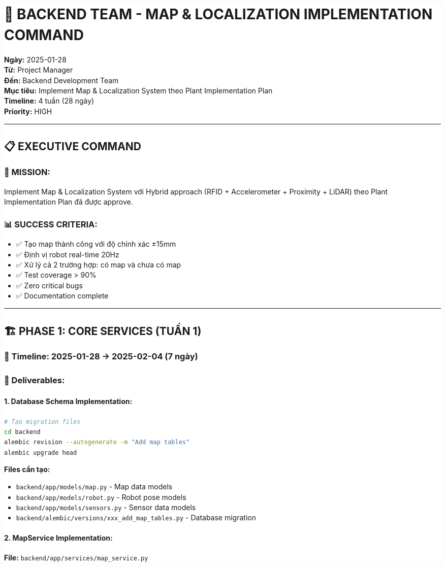 # 🚀 BACKEND TEAM - MAP & LOCALIZATION IMPLEMENTATION COMMAND

**Ngày:** 2025-01-28  
**Từ:** Project Manager  
**Đến:** Backend Development Team  
**Mục tiêu:** Implement Map & Localization System theo Plant Implementation Plan  
**Timeline:** 4 tuần (28 ngày)  
**Priority:** HIGH  

---

## 📋 **EXECUTIVE COMMAND**

### **🎯 MISSION:**
Implement Map & Localization System với Hybrid approach (RFID + Accelerometer + Proximity + LiDAR) theo Plant Implementation Plan đã được approve.

### **📊 SUCCESS CRITERIA:**
- ✅ Tạo map thành công với độ chính xác ±15mm
- ✅ Định vị robot real-time 20Hz
- ✅ Xử lý cả 2 trường hợp: có map và chưa có map
- ✅ Test coverage > 90%
- ✅ Zero critical bugs
- ✅ Documentation complete

---

## 🏗️ **PHASE 1: CORE SERVICES (TUẦN 1)**

### **📅 Timeline:** 2025-01-28 → 2025-02-04 (7 ngày)

### **🎯 Deliverables:**

#### **1. Database Schema Implementation:**
```bash
# Tạo migration files
cd backend
alembic revision --autogenerate -m "Add map tables"
alembic upgrade head
```

**Files cần tạo:**
- `backend/app/models/map.py` - Map data models
- `backend/app/models/robot.py` - Robot pose models  
- `backend/app/models/sensors.py` - Sensor data models
- `backend/alembic/versions/xxx_add_map_tables.py` - Database migration

#### **2. MapService Implementation:**
**File:** `backend/app/services/map_service.py`
